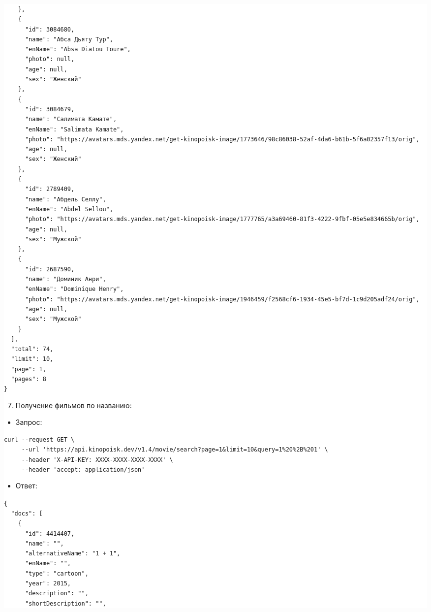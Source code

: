```
    },
    {
      "id": 3084680,
      "name": "Абса Дьяту Тур",
      "enName": "Absa Diatou Toure",
      "photo": null,
      "age": null,
      "sex": "Женский"
    },
    {
      "id": 3084679,
      "name": "Салимата Камате",
      "enName": "Salimata Kamate",
      "photo": "https://avatars.mds.yandex.net/get-kinopoisk-image/1773646/98c86038-52af-4da6-b61b-5f6a02357f13/orig",
      "age": null,
      "sex": "Женский"
    },
    {
      "id": 2789409,
      "name": "Абдель Селлу",
      "enName": "Abdel Sellou",
      "photo": "https://avatars.mds.yandex.net/get-kinopoisk-image/1777765/a3a69460-81f3-4222-9fbf-05e5e834665b/orig",
      "age": null,
      "sex": "Мужской"
    },
    {
      "id": 2687590,
      "name": "Доминик Анри",
      "enName": "Dominique Henry",
      "photo": "https://avatars.mds.yandex.net/get-kinopoisk-image/1946459/f2568cf6-1934-45e5-bf7d-1c9d205adf24/orig",
      "age": null,
      "sex": "Мужской"
    }
  ],
  "total": 74,
  "limit": 10,
  "page": 1,
  "pages": 8
}
```
7. Получение фильмов по названию:
- Запрос:
```
curl --request GET \
     --url 'https://api.kinopoisk.dev/v1.4/movie/search?page=1&limit=10&query=1%20%2B%201' \
     --header 'X-API-KEY: XXXX-XXXX-XXXX-XXXX' \
     --header 'accept: application/json'
```
- Ответ:
```
{
  "docs": [
    {
      "id": 4414407,
      "name": "",
      "alternativeName": "1 + 1",
      "enName": "",
      "type": "cartoon",
      "year": 2015,
      "description": "",
      "shortDescription": "",
```